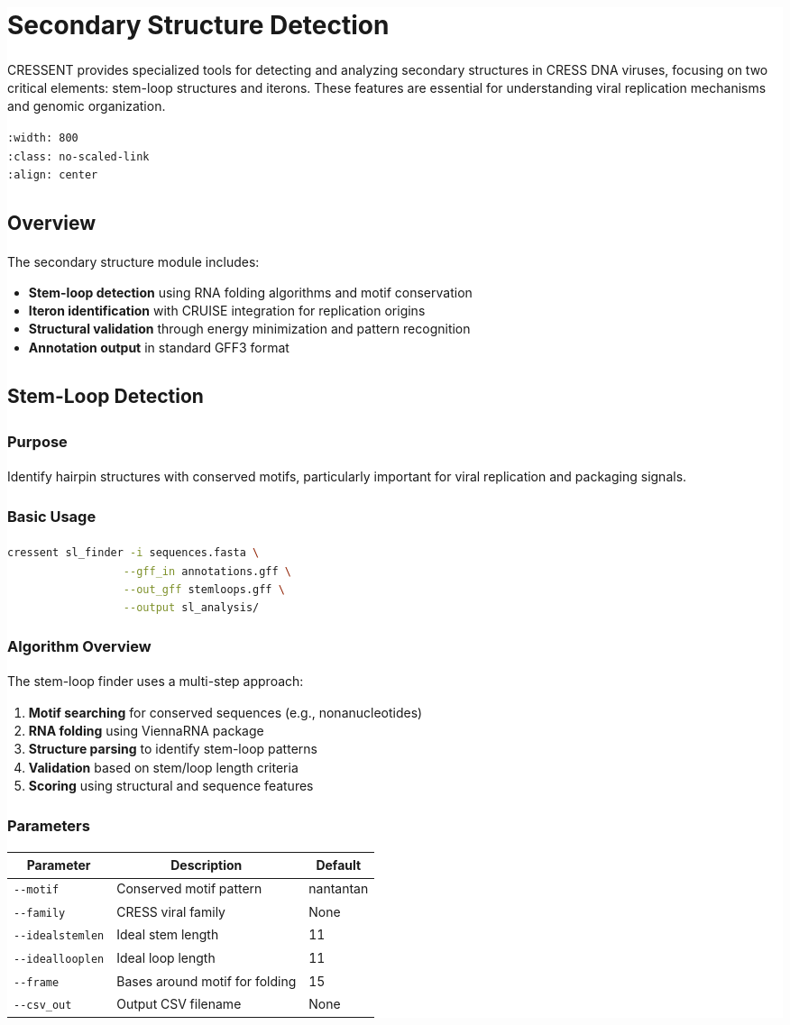# Secondary Structure Detection

CRESSENT provides specialized tools for detecting and analyzing secondary structures in CRESS DNA viruses, focusing on two critical elements: stem-loop structures and iterons. These features are essential for understanding viral replication mechanisms and genomic organization.

```{image} _static/figures/fig_module_2ry_str.png
:width: 800
:class: no-scaled-link
:align: center
```

## Overview

The secondary structure module includes:
- **Stem-loop detection** using RNA folding algorithms and motif conservation
- **Iteron identification** with CRUISE integration for replication origins
- **Structural validation** through energy minimization and pattern recognition
- **Annotation output** in standard GFF3 format

## Stem-Loop Detection

### Purpose

Identify hairpin structures with conserved motifs, particularly important for viral replication and packaging signals.

### Basic Usage

```bash
cressent sl_finder -i sequences.fasta \
                  --gff_in annotations.gff \
                  --out_gff stemloops.gff \
                  --output sl_analysis/
```

### Algorithm Overview

The stem-loop finder uses a multi-step approach:

1. **Motif searching** for conserved sequences (e.g., nonanucleotides)
2. **RNA folding** using ViennaRNA package
3. **Structure parsing** to identify stem-loop patterns
4. **Validation** based on stem/loop length criteria
5. **Scoring** using structural and sequence features

### Parameters

| Parameter | Description | Default |
|-----------|-------------|---------|
| `--motif` | Conserved motif pattern | nantantan |
| `--family` | CRESS viral family | None |
| `--idealstemlen` | Ideal stem length | 11 |
| `--ideallooplen` | Ideal loop length | 11 |
| `--frame` | Bases around motif for folding | 15 |
| `--csv_out` | Output CSV filename | None |
